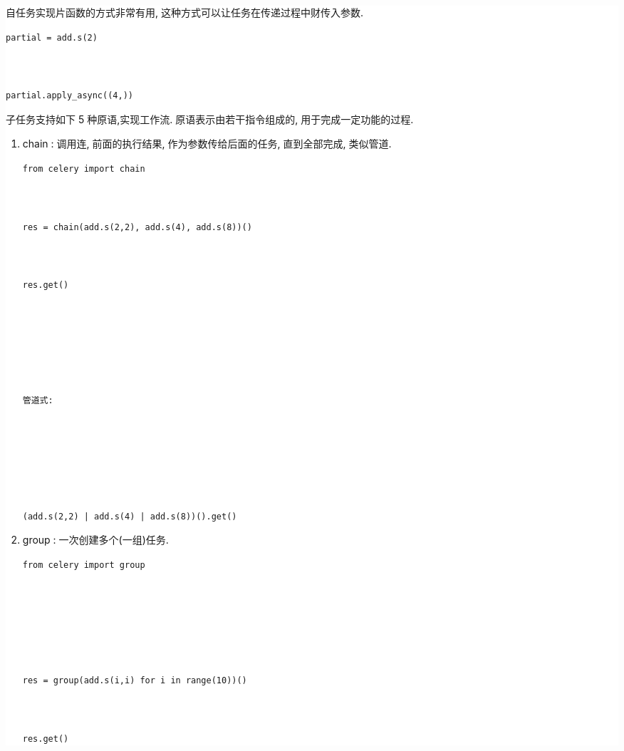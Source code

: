 自任务实现片函数的方式非常有用, 这种方式可以让任务在传递过程中财传入参数.

```
partial = add.s(2)



partial.apply_async((4,))
```

子任务支持如下 5 种原语,实现工作流. 原语表示由若干指令组成的, 用于完成一定功能的过程.

1. chain : 调用连, 前面的执行结果, 作为参数传给后面的任务, 直到全部完成, 类似管道.

   ```
   from celery import chain
   
   
   
   res = chain(add.s(2,2), add.s(4), add.s(8))()
   
   
   
   res.get()
   
   
   
    
   
   
   
   管道式:
   
   
   
    
   
   
   
   (add.s(2,2) | add.s(4) | add.s(8))().get()
   ```

2. group : 一次创建多个(一组)任务.

   ```
   from celery import group
   
   
   
    
   
   
   
   res = group(add.s(i,i) for i in range(10))()
   
   
   
   res.get()
   ```
